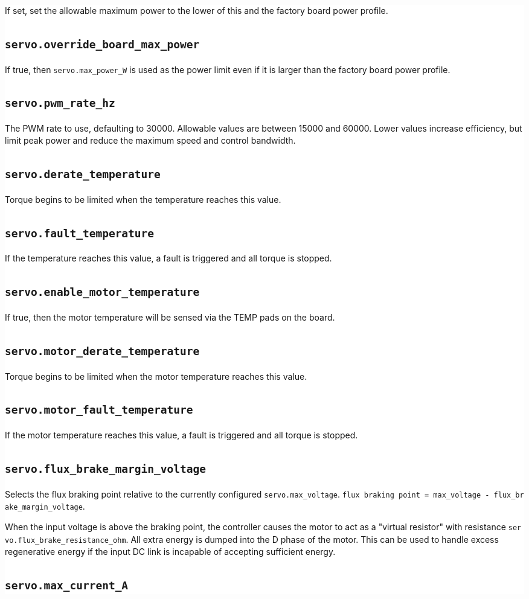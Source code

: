 If set, set the allowable maximum power to the lower of this and the
factory board power profile.

## `servo.override_board_max_power` ##

If true, then `servo.max_power_W` is used as the power limit even if
it is larger than the factory board power profile.

## `servo.pwm_rate_hz` ##

The PWM rate to use, defaulting to 30000.  Allowable values are
between 15000 and 60000.  Lower values increase efficiency, but limit
peak power and reduce the maximum speed and control bandwidth.

## `servo.derate_temperature` ##

Torque begins to be limited when the temperature reaches this value.

## `servo.fault_temperature` ##

If the temperature reaches this value, a fault is triggered and all
torque is stopped.

## `servo.enable_motor_temperature` ##

If true, then the motor temperature will be sensed via the TEMP pads
on the board.

## `servo.motor_derate_temperature` ##

Torque begins to be limited when the motor temperature reaches this value.

## `servo.motor_fault_temperature` ##

If the motor temperature reaches this value, a fault is triggered and
all torque is stopped.

## `servo.flux_brake_margin_voltage` ##

Selects the flux braking point relative to the currently configured `servo.max_voltage`.  `flux braking point = max_voltage - flux_brake_margin_voltage`.

When the input voltage is above the braking point, the controller
causes the motor to act as a "virtual resistor" with resistance
`servo.flux_brake_resistance_ohm`.  All extra energy is dumped into
the D phase of the motor.  This can be used to handle excess
regenerative energy if the input DC link is incapable of accepting
sufficient energy.

## `servo.max_current_A` ##
